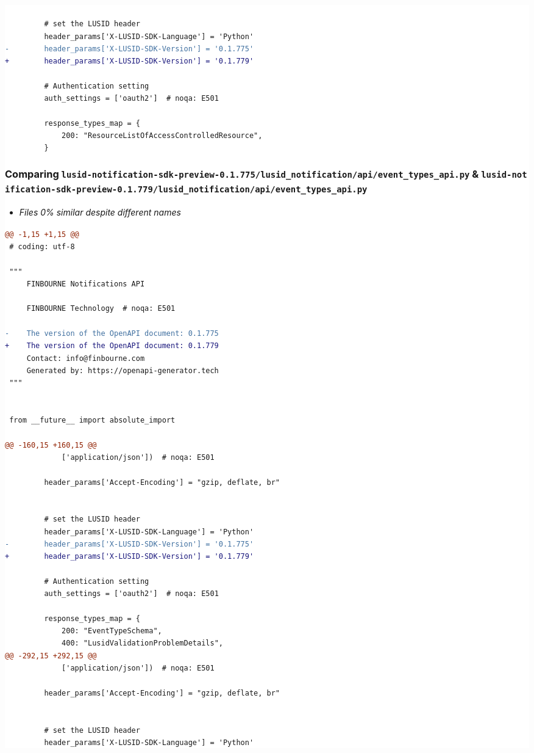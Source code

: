 ```diff
 
         # set the LUSID header
         header_params['X-LUSID-SDK-Language'] = 'Python'
-        header_params['X-LUSID-SDK-Version'] = '0.1.775'
+        header_params['X-LUSID-SDK-Version'] = '0.1.779'
 
         # Authentication setting
         auth_settings = ['oauth2']  # noqa: E501
 
         response_types_map = {
             200: "ResourceListOfAccessControlledResource",
         }
```

### Comparing `lusid-notification-sdk-preview-0.1.775/lusid_notification/api/event_types_api.py` & `lusid-notification-sdk-preview-0.1.779/lusid_notification/api/event_types_api.py`

 * *Files 0% similar despite different names*

```diff
@@ -1,15 +1,15 @@
 # coding: utf-8
 
 """
     FINBOURNE Notifications API
 
     FINBOURNE Technology  # noqa: E501
 
-    The version of the OpenAPI document: 0.1.775
+    The version of the OpenAPI document: 0.1.779
     Contact: info@finbourne.com
     Generated by: https://openapi-generator.tech
 """
 
 
 from __future__ import absolute_import
 
@@ -160,15 +160,15 @@
             ['application/json'])  # noqa: E501
 
         header_params['Accept-Encoding'] = "gzip, deflate, br"
 
 
         # set the LUSID header
         header_params['X-LUSID-SDK-Language'] = 'Python'
-        header_params['X-LUSID-SDK-Version'] = '0.1.775'
+        header_params['X-LUSID-SDK-Version'] = '0.1.779'
 
         # Authentication setting
         auth_settings = ['oauth2']  # noqa: E501
 
         response_types_map = {
             200: "EventTypeSchema",
             400: "LusidValidationProblemDetails",
@@ -292,15 +292,15 @@
             ['application/json'])  # noqa: E501
 
         header_params['Accept-Encoding'] = "gzip, deflate, br"
 
 
         # set the LUSID header
         header_params['X-LUSID-SDK-Language'] = 'Python'
```